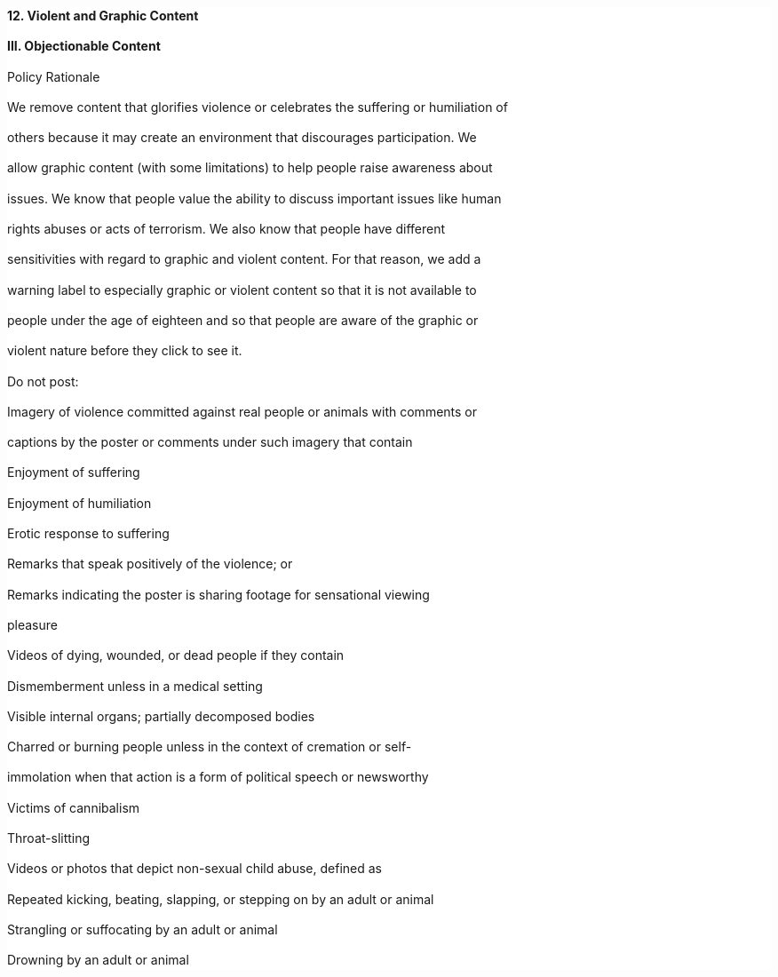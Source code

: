  

**12. Violent and Graphic Content** 

**III. Objectionable Content** 

Policy Rationale 

 

We remove content that glorifies violence or celebrates the suffering or humiliation of 

others because it may create an environment that discourages participation. We 

allow graphic content (with some limitations) to help people raise awareness about 

issues. We know that people value the ability to discuss important issues like human 

rights abuses or acts of terrorism. We also know that people have different 

sensitivities with regard to graphic and violent content. For that reason, we add a 

warning label to especially graphic or violent content so that it is not available to 

people under the age of eighteen and so that people are aware of the graphic or 

violent nature before they click to see it. 

Do not post: 

Imagery of violence committed against real people or animals with comments or 

captions by the poster or comments under such imagery that contain 

Enjoyment of suffering 

Enjoyment of humiliation 

Erotic response to suffering 

Remarks that speak positively of the violence; or 

Remarks indicating the poster is sharing footage for sensational viewing 

pleasure 

Videos of dying, wounded, or dead people if they contain 

Dismemberment unless in a medical setting 

Visible internal organs; partially decomposed bodies 

Charred or burning people unless in the context of cremation or self-

immolation when that action is a form of political speech or newsworthy 

Victims of cannibalism 

Throat-slitting 

Videos or photos that depict non-sexual child abuse, defined as 

Repeated kicking, beating, slapping, or stepping on by an adult or animal 

Strangling or suffocating by an adult or animal 

Drowning by an adult or animal 
